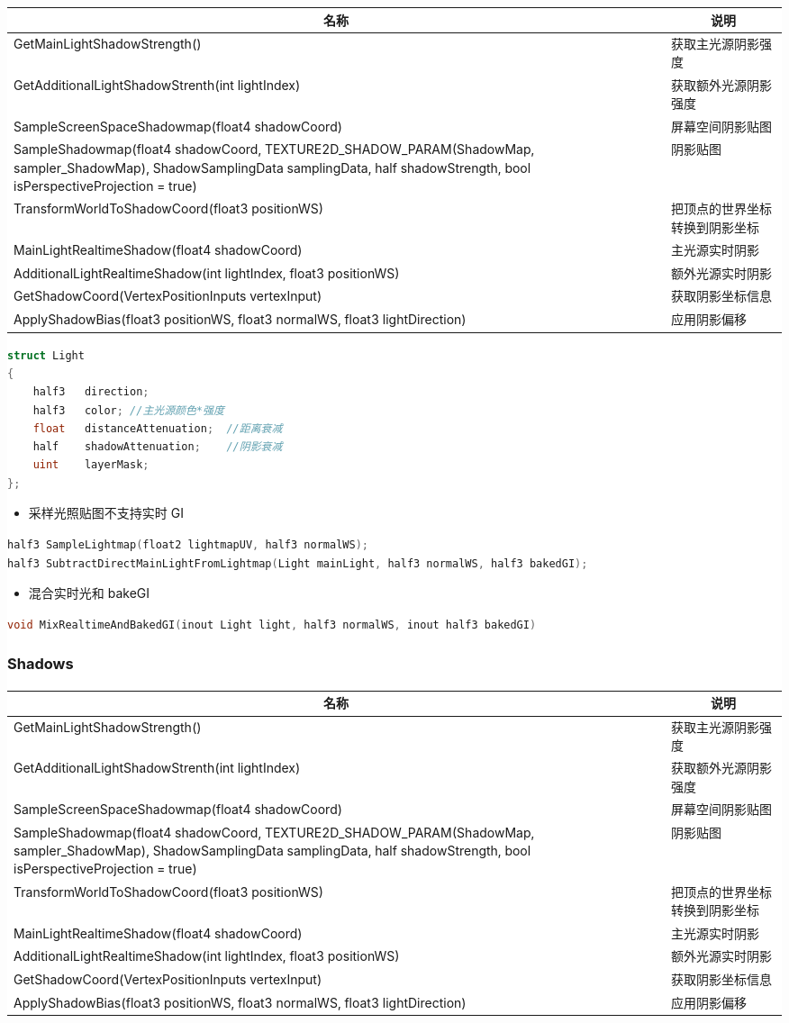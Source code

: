 
| 名称                                                                                                                                                                                   | 说明              |
|--------------------------------------------------------------------------------------------------------------------------------------------------------------------------------------|-----------------|
| GetMainLightShadowStrength()                                                                                                                                                         | 获取主光源阴影强度       |
| GetAdditionalLightShadowStrenth(int lightIndex)                                                                                                                                      | 获取额外光源阴影强度      |
| SampleScreenSpaceShadowmap(float4 shadowCoord)                                                                                                                                       | 屏幕空间阴影贴图        |
| SampleShadowmap(float4 shadowCoord, TEXTURE2D_SHADOW_PARAM(ShadowMap, sampler_ShadowMap), ShadowSamplingData samplingData, half shadowStrength, bool isPerspectiveProjection = true) | 阴影贴图            |
| TransformWorldToShadowCoord(float3 positionWS)                                                                                                                                       | 把顶点的世界坐标转换到阴影坐标 |
| MainLightRealtimeShadow(float4 shadowCoord)                                                                                                                                          | 主光源实时阴影         |
| AdditionalLightRealtimeShadow(int lightIndex, float3 positionWS)                                                                                                                     | 额外光源实时阴影        |
| GetShadowCoord(VertexPositionInputs vertexInput)                                                                                                                                     | 获取阴影坐标信息        |
| ApplyShadowBias(float3 positionWS, float3 normalWS, float3 lightDirection)                                                                                                           | 应用阴影偏移          |


```cs
struct Light
{
    half3   direction;
    half3   color; //主光源颜色*强度
    float   distanceAttenuation;  //距离衰减
    half    shadowAttenuation;    //阴影衰减
    uint    layerMask;
};
```

*   采样光照贴图不支持实时 GI
```c
half3 SampleLightmap(float2 lightmapUV, half3 normalWS);
half3 SubtractDirectMainLightFromLightmap(Light mainLight, half3 normalWS, half3 bakedGI);
```

*   混合实时光和 bakeGI
```c
void MixRealtimeAndBakedGI(inout Light light, half3 normalWS, inout half3 bakedGI)
```

### Shadows

| 名称                                                                                                                                                                                   | 说明              |
|--------------------------------------------------------------------------------------------------------------------------------------------------------------------------------------|-----------------|
| GetMainLightShadowStrength()                                                                                                                                                         | 获取主光源阴影强度       |
| GetAdditionalLightShadowStrenth(int lightIndex)                                                                                                                                      | 获取额外光源阴影强度      |
| SampleScreenSpaceShadowmap(float4 shadowCoord)                                                                                                                                       | 屏幕空间阴影贴图        |
| SampleShadowmap(float4 shadowCoord, TEXTURE2D_SHADOW_PARAM(ShadowMap, sampler_ShadowMap), ShadowSamplingData samplingData, half shadowStrength, bool isPerspectiveProjection = true) | 阴影贴图            |
| TransformWorldToShadowCoord(float3 positionWS)                                                                                                                                       | 把顶点的世界坐标转换到阴影坐标 |
| MainLightRealtimeShadow(float4 shadowCoord)                                                                                                                                          | 主光源实时阴影         |
| AdditionalLightRealtimeShadow(int lightIndex, float3 positionWS)                                                                                                                     | 额外光源实时阴影        |
| GetShadowCoord(VertexPositionInputs vertexInput)                                                                                                                                     | 获取阴影坐标信息        |
| ApplyShadowBias(float3 positionWS, float3 normalWS, float3 lightDirection)                                                                                                           | 应用阴影偏移          |
